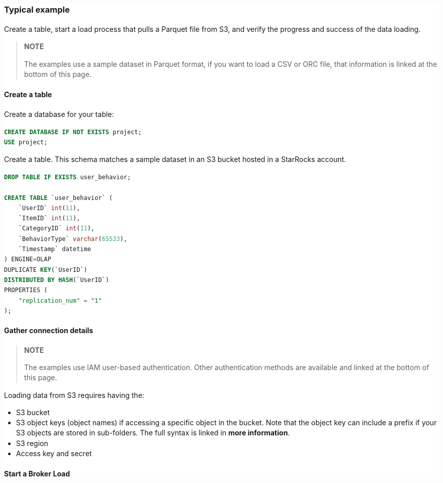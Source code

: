 ### Typical example

Create a table, start a load process that pulls a Parquet file from S3, and verify the progress and success of the data loading.

> **NOTE**
>
> The examples use a sample dataset in Parquet format, if you want to load a CSV or ORC file, that information is linked at the bottom of this page.

#### Create a table

Create a database for your table:

```SQL
CREATE DATABASE IF NOT EXISTS project;
USE project;
```

Create a table. This schema matches a sample dataset in an S3 bucket hosted in a StarRocks account.

```SQL
DROP TABLE IF EXISTS user_behavior;

CREATE TABLE `user_behavior` (
    `UserID` int(11),
    `ItemID` int(11),
    `CategoryID` int(11),
    `BehaviorType` varchar(65533),
    `Timestamp` datetime
) ENGINE=OLAP 
DUPLICATE KEY(`UserID`)
DISTRIBUTED BY HASH(`UserID`)
PROPERTIES (
    "replication_num" = "1"
);
```

#### Gather connection details

> **NOTE**
>
> The examples use IAM user-based authentication. Other authentication methods are available and linked at the bottom of this page.

Loading data from S3 requires having the:

- S3 bucket
- S3 object keys (object names) if accessing a specific object in the bucket. Note that the object key can include a prefix if your S3 objects are stored in sub-folders. The full syntax is linked in **more information**.
- S3 region
- Access key and secret

#### Start a Broker Load
